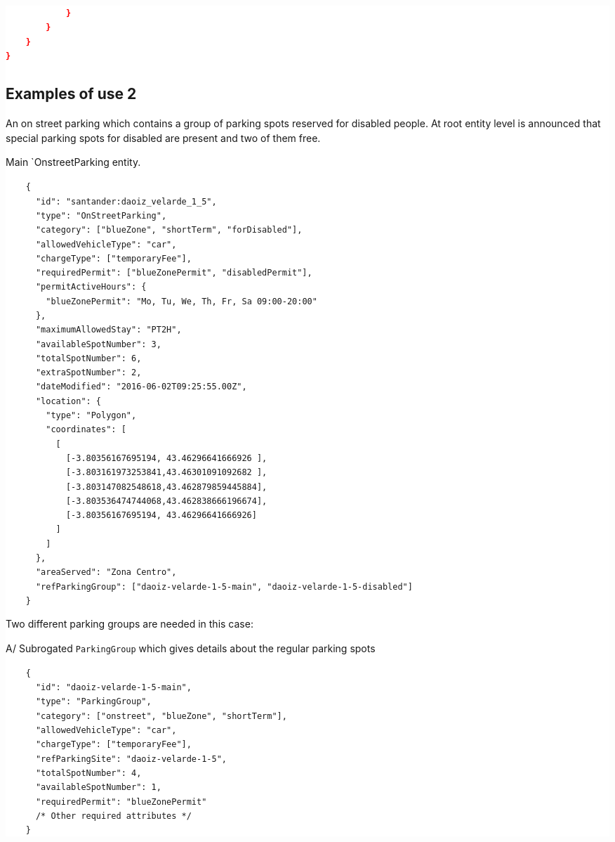 ```json
            }
        }
    }
}
```

## Examples of use 2

An on street parking which contains a group of parking spots reserved for disabled people.
At root entity level is announced that special parking spots for disabled are present and two of them free. 

Main `OnstreetParking entity. 

```
    {
      "id": "santander:daoiz_velarde_1_5",
      "type": "OnStreetParking",
      "category": ["blueZone", "shortTerm", "forDisabled"],
      "allowedVehicleType": "car",
      "chargeType": ["temporaryFee"],
      "requiredPermit": ["blueZonePermit", "disabledPermit"],
      "permitActiveHours": {
        "blueZonePermit": "Mo, Tu, We, Th, Fr, Sa 09:00-20:00"
      },
      "maximumAllowedStay": "PT2H",
      "availableSpotNumber": 3,
      "totalSpotNumber": 6,
      "extraSpotNumber": 2,
      "dateModified": "2016-06-02T09:25:55.00Z",
      "location": {
        "type": "Polygon",
        "coordinates": [
          [
            [-3.80356167695194, 43.46296641666926 ],
            [-3.803161973253841,43.46301091092682 ],
            [-3.803147082548618,43.462879859445884],
            [-3.803536474744068,43.462838666196674],
            [-3.80356167695194, 43.46296641666926]
          ]
        ]
      },
      "areaServed": "Zona Centro",
      "refParkingGroup": ["daoiz-velarde-1-5-main", "daoiz-velarde-1-5-disabled"]
    }
```

Two different parking groups are needed in this case:

A/ Subrogated `ParkingGroup` which gives details about the regular parking spots

```
    {
      "id": "daoiz-velarde-1-5-main",
      "type": "ParkingGroup",
      "category": ["onstreet", "blueZone", "shortTerm"],
      "allowedVehicleType": "car",
      "chargeType": ["temporaryFee"],
      "refParkingSite": "daoiz-velarde-1-5",
      "totalSpotNumber": 4,
      "availableSpotNumber": 1,
      "requiredPermit": "blueZonePermit"
      /* Other required attributes */
    }
```
